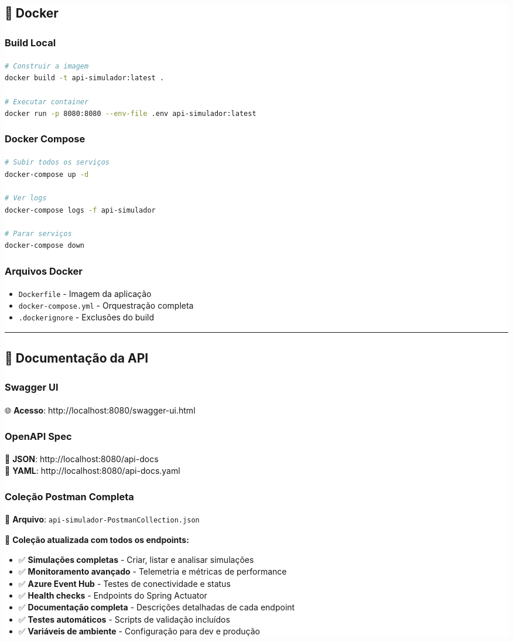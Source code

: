 ## 🐳 Docker

### **Build Local**

```bash
# Construir a imagem
docker build -t api-simulador:latest .

# Executar container
docker run -p 8080:8080 --env-file .env api-simulador:latest
```

### **Docker Compose**

```bash
# Subir todos os serviços
docker-compose up -d

# Ver logs
docker-compose logs -f api-simulador

# Parar serviços
docker-compose down
```

### **Arquivos Docker**

- `Dockerfile` - Imagem da aplicação
- `docker-compose.yml` - Orquestração completa
- `.dockerignore` - Exclusões do build

---

## 📖 Documentação da API

### **Swagger UI**
🌐 **Acesso**: http://localhost:8080/swagger-ui.html

### **OpenAPI Spec**
📄 **JSON**: http://localhost:8080/api-docs  
📄 **YAML**: http://localhost:8080/api-docs.yaml

### **Coleção Postman Completa**
📁 **Arquivo**: `api-simulador-PostmanCollection.json`

🚀 **Coleção atualizada com todos os endpoints:**
- ✅ **Simulações completas** - Criar, listar e analisar simulações
- ✅ **Monitoramento avançado** - Telemetria e métricas de performance
- ✅ **Azure Event Hub** - Testes de conectividade e status
- ✅ **Health checks** - Endpoints do Spring Actuator
- ✅ **Documentação completa** - Descrições detalhadas de cada endpoint
- ✅ **Testes automáticos** - Scripts de validação incluídos
- ✅ **Variáveis de ambiente** - Configuração para dev e produção
